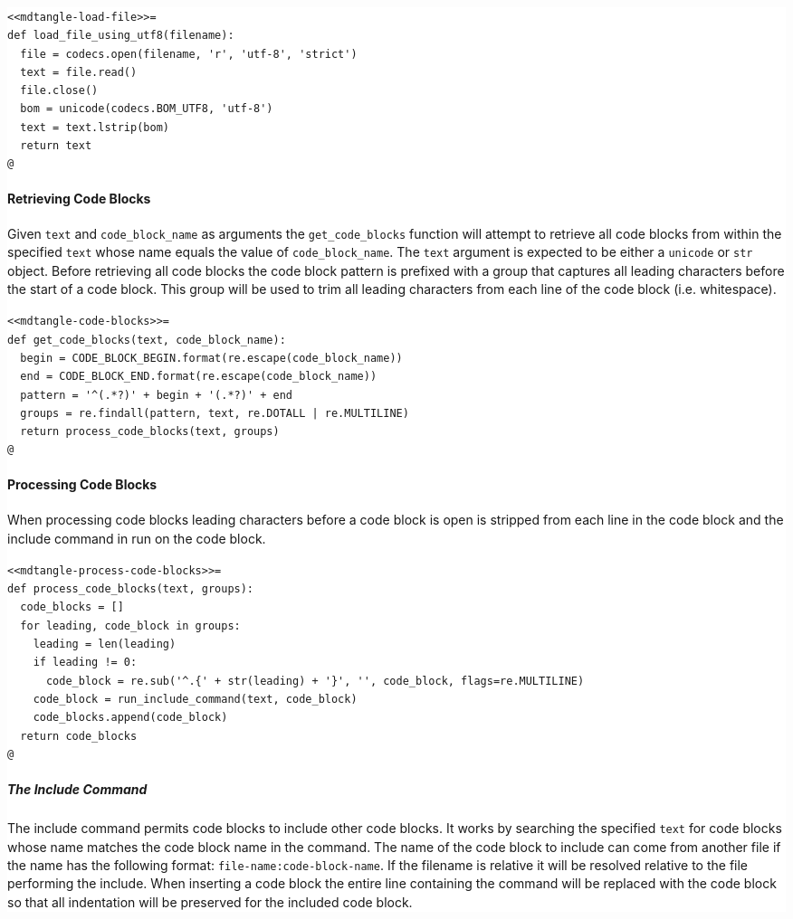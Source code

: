     <<mdtangle-load-file>>=
    def load_file_using_utf8(filename):
      file = codecs.open(filename, 'r', 'utf-8', 'strict')
      text = file.read()
      file.close()
      bom = unicode(codecs.BOM_UTF8, 'utf-8')
      text = text.lstrip(bom)
      return text
    @


#### Retrieving Code Blocks

Given `text` and `code_block_name` as arguments the `get_code_blocks` function will attempt to retrieve all code blocks from within the specified `text` whose name equals the value of `code_block_name`. The `text` argument is expected to be either a `unicode` or `str` object. Before retrieving all code blocks the code block pattern is prefixed with a group that captures all leading characters before the start of a code block. This group will be used to trim all leading characters from each line of the code block (i.e. whitespace).

    <<mdtangle-code-blocks>>=
    def get_code_blocks(text, code_block_name):
      begin = CODE_BLOCK_BEGIN.format(re.escape(code_block_name))
      end = CODE_BLOCK_END.format(re.escape(code_block_name))
      pattern = '^(.*?)' + begin + '(.*?)' + end
      groups = re.findall(pattern, text, re.DOTALL | re.MULTILINE)
      return process_code_blocks(text, groups)
    @


#### Processing Code Blocks

When processing code blocks leading characters before a code block is open is stripped from each line in the code block and the include command in run on the code block.

    <<mdtangle-process-code-blocks>>=
    def process_code_blocks(text, groups):
      code_blocks = []
      for leading, code_block in groups:
        leading = len(leading)
        if leading != 0:
          code_block = re.sub('^.{' + str(leading) + '}', '', code_block, flags=re.MULTILINE)
        code_block = run_include_command(text, code_block)
        code_blocks.append(code_block)
      return code_blocks
    @


##### The Include Command

The include command permits code blocks to include other code blocks. It works by searching the specified `text` for code blocks whose name matches the code block name in the command. The name of the code block to include can come from another file if the name has the following format: `file-name:code-block-name`. If the filename is relative it will be resolved relative to the file performing the include. When inserting a code block the entire line containing the command will be replaced with the code block so that all indentation will be preserved for the included code block. 
